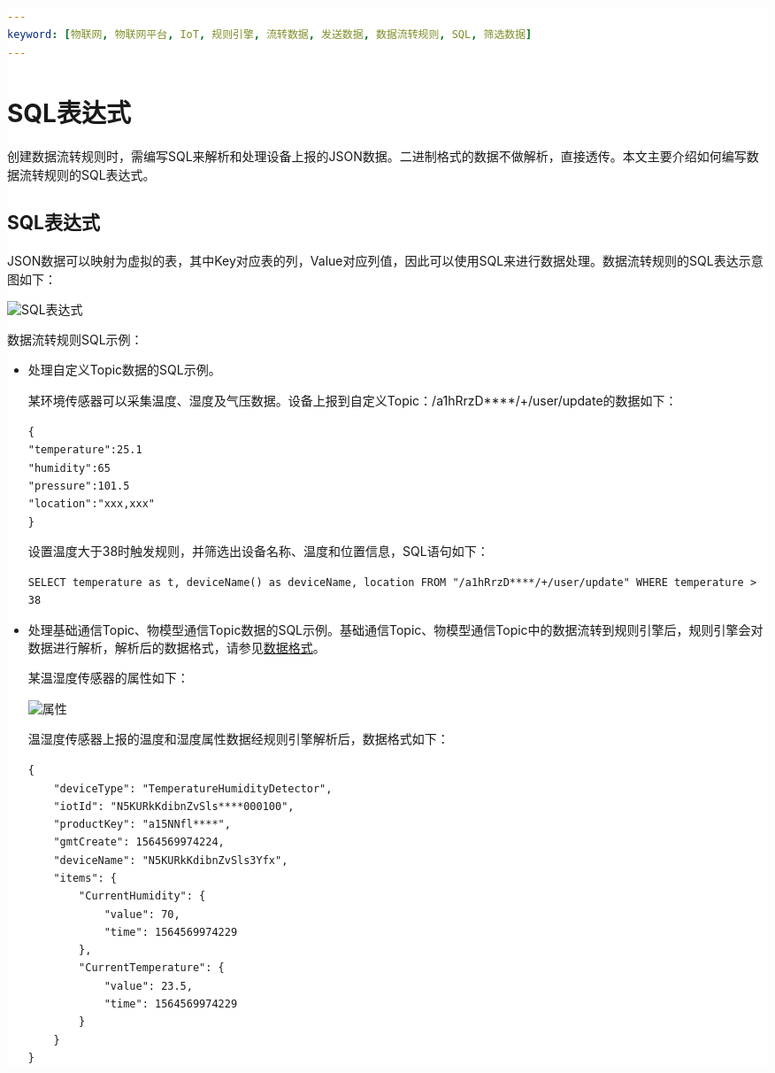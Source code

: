 ```yaml
---
keyword: [物联网, 物联网平台, IoT, 规则引擎, 流转数据, 发送数据, 数据流转规则, SQL, 筛选数据]
---
```


# SQL表达式

创建数据流转规则时，需编写SQL来解析和处理设备上报的JSON数据。二进制格式的数据不做解析，直接透传。本文主要介绍如何编写数据流转规则的SQL表达式。

## SQL表达式

JSON数据可以映射为虚拟的表，其中Key对应表的列，Value对应列值，因此可以使用SQL来进行数据处理。数据流转规则的SQL表达示意图如下：

![SQL表达式](https://static-aliyun-doc.oss-accelerate.aliyuncs.com/assets/img/zh-CN/3086549951/p3123.png)

数据流转规则SQL示例：

-   处理自定义Topic数据的SQL示例。

    某环境传感器可以采集温度、湿度及气压数据。设备上报到自定义Topic：/a1hRrzD\*\*\*\*/+/user/update的数据如下：

    ```
    {
    "temperature":25.1
    "humidity":65
    "pressure":101.5
    "location":"xxx,xxx"
    }
    ```

    设置温度大于38时触发规则，并筛选出设备名称、温度和位置信息，SQL语句如下：

    ```
    SELECT temperature as t, deviceName() as deviceName, location FROM "/a1hRrzD****/+/user/update" WHERE temperature > 38
    ```

-   处理基础通信Topic、物模型通信Topic数据的SQL示例。基础通信Topic、物模型通信Topic中的数据流转到规则引擎后，规则引擎会对数据进行解析，解析后的数据格式，请参见[数据格式](/intl.zh-CN/消息通信/数据格式.md)。

    某温湿度传感器的属性如下：

    ![属性](https://static-aliyun-doc.oss-accelerate.aliyuncs.com/assets/img/zh-CN/3086549951/p54522.png)

    温湿度传感器上报的温度和湿度属性数据经规则引擎解析后，数据格式如下：

    ```
    {
        "deviceType": "TemperatureHumidityDetector", 
        "iotId": "N5KURkKdibnZvSls****000100", 
        "productKey": "a15NNfl****", 
        "gmtCreate": 1564569974224, 
        "deviceName": "N5KURkKdibnZvSls3Yfx", 
        "items": {
            "CurrentHumidity": {
                "value": 70, 
                "time": 1564569974229
            }, 
            "CurrentTemperature": {
                "value": 23.5, 
                "time": 1564569974229
            }
        }
    }
    ```
